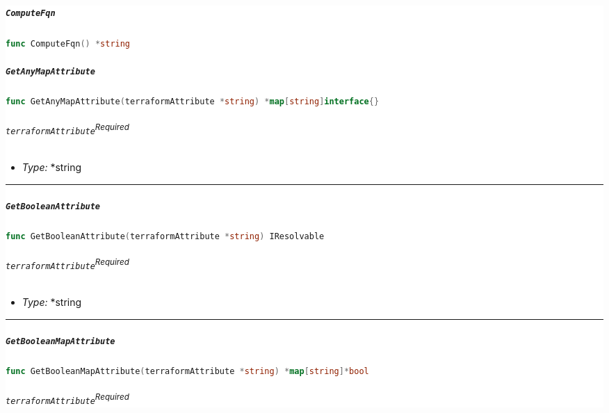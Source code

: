 
##### `ComputeFqn` <a name="ComputeFqn" id="@cdktf/provider-cloudflare.dataCloudflareWebAnalyticsSite.DataCloudflareWebAnalyticsSiteFilterOutputReference.computeFqn"></a>

```go
func ComputeFqn() *string
```

##### `GetAnyMapAttribute` <a name="GetAnyMapAttribute" id="@cdktf/provider-cloudflare.dataCloudflareWebAnalyticsSite.DataCloudflareWebAnalyticsSiteFilterOutputReference.getAnyMapAttribute"></a>

```go
func GetAnyMapAttribute(terraformAttribute *string) *map[string]interface{}
```

###### `terraformAttribute`<sup>Required</sup> <a name="terraformAttribute" id="@cdktf/provider-cloudflare.dataCloudflareWebAnalyticsSite.DataCloudflareWebAnalyticsSiteFilterOutputReference.getAnyMapAttribute.parameter.terraformAttribute"></a>

- *Type:* *string

---

##### `GetBooleanAttribute` <a name="GetBooleanAttribute" id="@cdktf/provider-cloudflare.dataCloudflareWebAnalyticsSite.DataCloudflareWebAnalyticsSiteFilterOutputReference.getBooleanAttribute"></a>

```go
func GetBooleanAttribute(terraformAttribute *string) IResolvable
```

###### `terraformAttribute`<sup>Required</sup> <a name="terraformAttribute" id="@cdktf/provider-cloudflare.dataCloudflareWebAnalyticsSite.DataCloudflareWebAnalyticsSiteFilterOutputReference.getBooleanAttribute.parameter.terraformAttribute"></a>

- *Type:* *string

---

##### `GetBooleanMapAttribute` <a name="GetBooleanMapAttribute" id="@cdktf/provider-cloudflare.dataCloudflareWebAnalyticsSite.DataCloudflareWebAnalyticsSiteFilterOutputReference.getBooleanMapAttribute"></a>

```go
func GetBooleanMapAttribute(terraformAttribute *string) *map[string]*bool
```

###### `terraformAttribute`<sup>Required</sup> <a name="terraformAttribute" id="@cdktf/provider-cloudflare.dataCloudflareWebAnalyticsSite.DataCloudflareWebAnalyticsSiteFilterOutputReference.getBooleanMapAttribute.parameter.terraformAttribute"></a>
